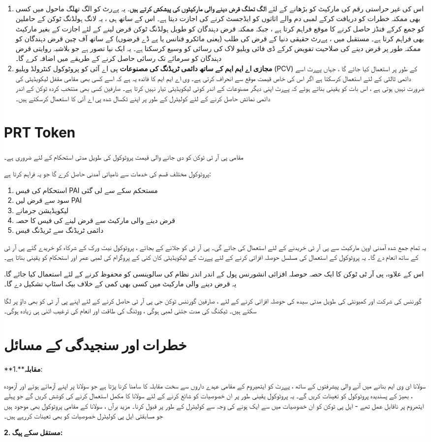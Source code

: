 1. اس کی غیر حراستی رقم کی مارکیٹ کو بڑھانے کے لئے 
**الگ تھلگ قرض دینے والی مارکیٹوں کی پیشکش کرتے ہیں**. 
یہ پےرٹ کو الگ تھلگ ماحول میں کسی بھی ممکنہ خطرات کو دریافت کرکے لمبی دم والے اثاثوں کو ایڈجسٹ کرنے کی اجازت دیتا ہے۔ اس کے ساتھ ہی ، یہ لانگ ہولڈنگ ٹوکن کے حاملین کو جمع کرکے فنڈز حاصل کرنے کا موقع فراہم کرتا ہے ، جبکہ ممکنہ قرض دہندگان کو طویل ہولڈنگ ٹوکن قرض لینے کے لئے اجازت کے بغیر مارکیٹ بھی فراہم کرتا ہے۔ مستقبل میں ، پےرٹ حقیقی دنیا کے قرض کی طلب (یعنی مائکرو فنانس یا پے ڈے قرضوں) کے ساتھ آف چین قرض دہندگان کو ممکنہ طور پر قرض دینے کی صلاحیت تفویض کرکے ڈی فائی ویلیو لاک کی رسائی کو وسیع کرسکتا ہے۔ یہ ایک نیا تصور ہے جو بلاشبہ روایتی قرض دہندگان کو سرمائے تک رسائی حاصل کرنے کے طریقے میں اضافہ کرے گا۔
2. **مجازی اے ایم ایم کے ساتھ دائمی ٹریڈنگ کی مصنوعات**
 پی اے آئی کو پروٹوکول کنٹرولڈ ویلیو (PCV) کے طور پر استعمال کیا جائے گا ، جہاں پےرٹ اسے دائمی ثالثی کے لئے استعمال کرسکتا ہے اگر اس کی خاص قیمت موقع سے انحراف کرتی ہے۔ وی اے ایم ایم کا فائدہ یہ ہے کہ اسے کسی بھی مقامی مقفل لیکویڈیٹی کی ضرورت نہیں ہوتی ہے ، اس بات کو یقینی بناتے ہوئے کہ پےرٹ اپنی دیگر مصنوعات کے اندر کوئی لیکویڈیٹی تیار نہیں کرتا ہے۔ صارفین کسی بھی منتخب کردہ ٹوکن کے اندر دائمی نمائش حاصل کرنے کے لئے کولیٹرل کے طور پر اپنے ٹکسال شدہ پی اے آئی کا استعمال کرسکتے ہیں۔

PRT Token
=========

مقامی پی آر ٹی ٹوکن کو دی جانے والی قیمت پروٹوکول کی طویل مدتی استحکام کے لئے ضروری ہے۔

پروٹوکول مختلف قسم کی خدمات سے نامیاتی آمدنی حاصل کرے گا جو یہ فراہم کرتا ہے:

1. استحکام کی فیس PAI  مستحکم سکے سے لی گئی
2. سود سے قرض لیں PAI
3. لیکویڈیشن جرمانے
4. قرض دینے والی مارکیٹ سے قرض لینے کی فیس کا حصہ
5. دائمی ٹریڈنگ سے ٹریڈنگ فیس

یہ تمام جمع شدہ آمدنی اوپن مارکیٹ سے پی آر ٹی خریدنے کے لئے استعمال کی جائے گی۔ پی آر ٹی کو جلانے کے بجائے ، پروٹوکول نیٹ ورک کے شرکاء کو خریدے گئے پی آر ٹی کے ساتھ انعام دے گا۔ یہ پروٹوکول کے استعمال کی مسلسل حوصلہ افزائی کرنے کے لئے پےرٹ کے لیکویڈیٹی کان کنی کے پروگرام کی لمبی عمر اور استحکام کو یقینی بناتا ہے۔

اس کے علاوہ، پی آر ٹی ٹوکن کا ایک حصہ حوصلہ افزائی انشورنس پول کے اندر اندر نظام کی سالوینسی کو محفوظ کرنے کے لئے استعمال کیا جائے گا. یہ قرض دینے والی مارکیٹ میں کسی بھی کمی کے خلاف بیک اسٹاپ تشکیل دے گا۔

گورننس کی شرکت اور کمیونٹی کی طویل مدتی سیدھ کی حوصلہ افزائی کرنے کے لئے ، صارفین گورننس ٹوکن جی پی آر ٹی حاصل کرنے کے لئے اپنے پی آر ٹی کو بھی داؤ پر لگا سکتے ہیں۔ ٹیکنگ کی مدت جتنی لمبی ہوگی ، ووٹنگ کی طاقت اور انعام کی ترغیب اتنی ہی زیادہ ہوگی۔

خطرات اور سنجیدگی کے مسائل
============================

**1.****مقابلہ**: 

سولانا ای وی ایم بنانے میں آنے والی پیشرفتوں کے ساتھ ، پےرٹ کو ایتھیروم کے مقامی عہدے داروں سے سخت مقابلہ کا سامنا کرنا پڑتا ہے جو سولانا پر اپنے آزمائے ہوئے اور آزمودہ ، بھیڑ کے پسندیدہ پروٹوکول کو تعینات کریں گے۔ یہ پروٹوکول یقینی طور پر ان خصوصیات کو شائع کرنے کے لئے سولانا کا مکمل استعمال کرنے کی کوشش کریں گے جو پہلے ایتھروم پر ناقابل عمل تھے - ایل پی ٹوکن کو ان خصوصیات میں سے ایک ہونے کی وجہ سے کولیٹرل کے طور پر قبول کرنا۔ مزید برآں ، سولانا کے مقامی پروٹوکول بھی موجود ہیں جو مسابقتی ایل پی کولیٹرل خصوصیات کو بھی تعینات کررہے ہیں۔

**2\. مستقل سکے پیگ:**
